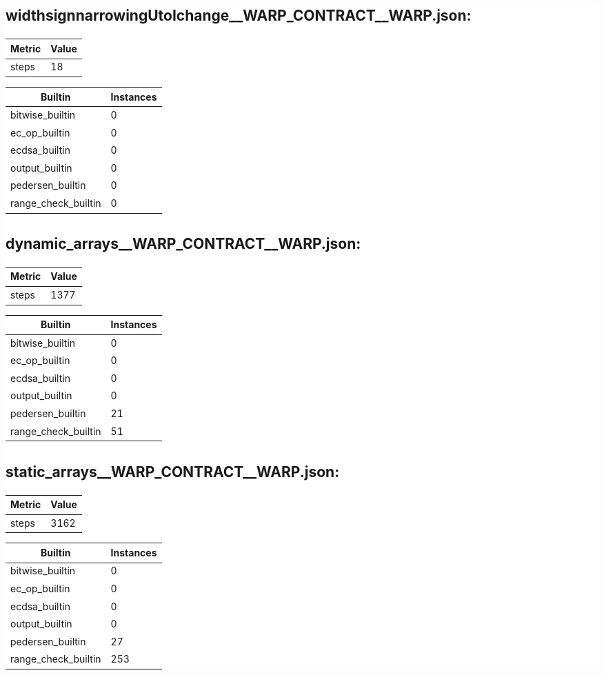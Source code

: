 ## widthsignnarrowingUtoIchange__WARP_CONTRACT__WARP.json:

| Metric | Value |
| ----------- | ----------- |
| steps | 18 |

| Builtin | Instances |
| ----------- | ----------- |
| bitwise_builtin | 0 |
| ec_op_builtin | 0 |
| ecdsa_builtin | 0 |
| output_builtin | 0 |
| pedersen_builtin | 0 |
| range_check_builtin | 0 |

## dynamic_arrays__WARP_CONTRACT__WARP.json:

| Metric | Value |
| ----------- | ----------- |
| steps | 1377 |

| Builtin | Instances |
| ----------- | ----------- |
| bitwise_builtin | 0 |
| ec_op_builtin | 0 |
| ecdsa_builtin | 0 |
| output_builtin | 0 |
| pedersen_builtin | 21 |
| range_check_builtin | 51 |

## static_arrays__WARP_CONTRACT__WARP.json:

| Metric | Value |
| ----------- | ----------- |
| steps | 3162 |

| Builtin | Instances |
| ----------- | ----------- |
| bitwise_builtin | 0 |
| ec_op_builtin | 0 |
| ecdsa_builtin | 0 |
| output_builtin | 0 |
| pedersen_builtin | 27 |
| range_check_builtin | 253 |
